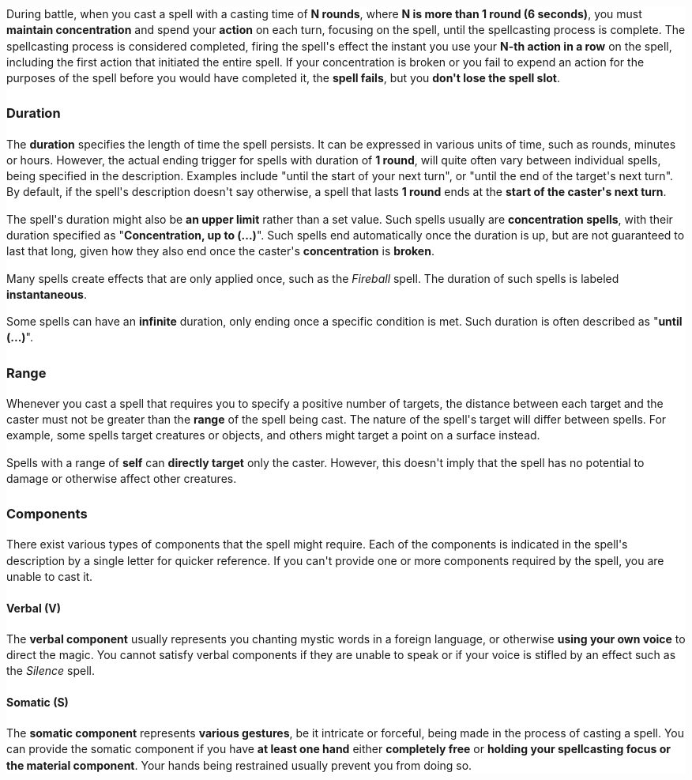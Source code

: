 During battle, when you cast a spell with a casting time of **N rounds**, where **N is more than 1 round (6 seconds)**, you must **maintain concentration** and spend your **action** on each turn, focusing on the spell, until the spellcasting process is complete. The spellcasting process is considered completed, firing the spell's effect the instant you use your **N-th action in a row** on the spell, including the first action that initiated the entire spell. If your concentration is broken or you fail to expend an action for the purposes of the spell before you would have completed it, the **spell fails**, but you **don't lose the spell slot**.

### Duration

The **duration** specifies the length of time the spell persists. It can be expressed in various units of time, such as rounds, minutes or hours. However, the actual ending trigger for spells with duration of **1 round**, will quite often vary between individual spells, being specified in the description. Examples include "until the start of your next turn", or "until the end of the target's next turn". By default, if the spell's description doesn't say otherwise, a spell that lasts **1 round** ends at the **start of the caster's next turn**.

The spell's duration might also be **an upper limit** rather than a set value. Such spells usually are **concentration spells**, with their duration specified as "**Concentration, up to (...)**". Such spells end automatically once the duration is up, but are not guaranteed to last that long, given how they also end once the caster's **concentration** is **broken**.

Many spells create effects that are only applied once, such as the *Fireball* spell. The duration of such spells is labeled **instantaneous**.

Some spells can have an **infinite** duration, only ending once a specific condition is met. Such duration is often described as "**until (...)**".

### Range

Whenever you cast a spell that requires you to specify a positive number of targets, the distance between each target and the caster must not be greater than the **range** of the spell being cast. The nature of the spell's target will differ between spells. For example, some spells target creatures or objects, and others might target a point on a surface instead.

Spells with a range of **self** can **directly target** only the caster. However, this doesn't imply that the spell has no potential to damage or otherwise affect other creatures.

### Components

There exist various types of components that the spell might require. Each of the components is indicated in the spell's description by a single letter for quicker reference. If you can't provide one or more components required by the spell, you are unable to cast it.

#### Verbal (V)

The **verbal component** usually represents you chanting mystic words in a foreign language, or otherwise **using your own voice** to direct the magic. You cannot satisfy verbal components if they are unable to speak or if your voice is stifled by an effect such as the *Silence* spell.

#### Somatic (S)

The **somatic component** represents **various gestures**, be it intricate or forceful, being made in the process of casting a spell. You can provide the somatic component if you have **at least one hand** either **completely free** or **holding your spellcasting focus or the material component**. Your hands being restrained usually prevent you from doing so.
